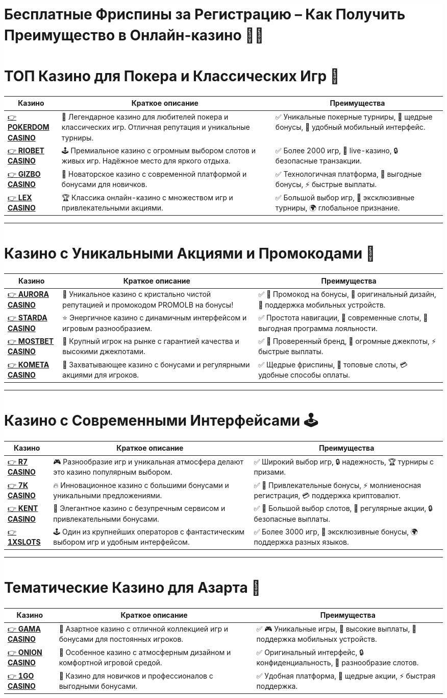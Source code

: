 # **Бесплатные Фриспины за Регистрацию – Как Получить Преимущество в Онлайн-казино 🎰✨**
# ТОП Казино для Покера и Классических Игр 🎲

| Казино          | Краткое описание                                                                                           | Преимущества                                                                                   |
|------------------|-----------------------------------------------------------------------------------------------------------|-----------------------------------------------------------------------------------------------|
| [👉 **POKERDOM CASINO**](https://brandplay.link/Bxg7SC7H) | 🌟 Легендарное казино для любителей покера и классических игр. Отличная репутация и уникальные турниры. | ✅ Уникальные покерные турниры, 🎁 щедрые бонусы, 📱 удобный мобильный интерфейс.             |
| [👉 **RIOBET CASINO**](https://brandplay.link/dtx89f2L)   | 🕹️ Премиальное казино с огромным выбором слотов и живых игр. Надёжное место для яркого отдыха.  | ✅ Более 2000 игр, 🎰 live-казино, 🔒 безопасные транзакции.                                 |
| [👉 **GIZBO CASINO**](https://gizbo-tea02.com/c8e962e89)  | 🚀 Новаторское казино с современной платформой и бонусами для новичков.                          | ✅ Технологичная платформа, 🤑 выгодные бонусы, ⚡ быстрые выплаты.                          |
| [👉 **LEX CASINO**](https://brandplay.link/2HFTmBc8)      | 🏆 Классика онлайн-казино с множеством игр и привлекательными акциями.                          | ✅ Большой выбор игр, 💎 эксклюзивные турниры, 🌍 глобальное признание.                      |

---

# Казино с Уникальными Акциями и Промокодами 🌌

| Казино          | Краткое описание                                                                                           | Преимущества                                                                                   |
|------------------|-----------------------------------------------------------------------------------------------------------|-----------------------------------------------------------------------------------------------|
| [👉 **AURORA CASINO**](https://10trafic-stat2.com/click/668546566bcc6313411604c7/6766/15114/subaccount?promocode=PROMOLB) | 🌌 Уникальное казино с кристально чистой репутацией и промокодом PROMOLB на бонусы!            | ✅ 🎁 Промокод на бонусы, 🌟 оригинальный дизайн, 📱 поддержка мобильных устройств.         |
| [👉 **STARDA CASINO**](https://brandplay.link/cpFQbWKn)   | ⭐ Энергичное казино с динамичным интерфейсом и игровым разнообразием.                         | ✅ Простота навигации, 🎰 современные слоты, 💼 выгодная программа лояльности.              |
| [👉 **MOSTBET CASINO**](https://ktbtis024ifqfn0mst.com/beQs) | 🎯 Крупный игрок на рынке с гарантией качества и высокими джекпотами.                           | ✅ 🏅 Проверенный бренд, 💸 огромные джекпоты, ⚡ быстрые выплаты.                           |
| [👉 **KOMETA CASINO**](https://brandplay.link/tLG15CCb)   | 🌠 Захватывающее казино с бонусами и регулярными акциями для игроков.                           | ✅ Щедрые фриспины, 🎰 топовые слоты, 💳 удобные способы оплаты.                            |

---

# Казино с Современными Интерфейсами 🕹️

| Казино          | Краткое описание                                                                                           | Преимущества                                                                                   |
|------------------|-----------------------------------------------------------------------------------------------------------|-----------------------------------------------------------------------------------------------|
| [👉 **R7 CASINO**](https://brandplay.link/zPmNmTWG)       | 🎮 Разнообразие игр и уникальная атмосфера делают это казино популярным выбором.                 | ✅ Широкий выбор игр, 🔒 надежность, 🏆 турниры с призами.                                   |
| [👉 **7K CASINO**](https://brandplay.link/dd46bNgD)       | 🔥 Инновационное казино с большими бонусами и уникальными предложениями.                        | ✅ 🎁 Привлекательные бонусы, ⚡ молниеносная регистрация, 💳 поддержка криптовалют.        |
| [👉 **KENT CASINO**](https://brandplay.link/tj7BwCb4)     | 🏰 Элегантное казино с безупречным сервисом и привлекательными бонусами.                        | ✅ 🎰 Большой выбор слотов, 🌟 регулярные акции, 🔒 безопасные выплаты.                     |
| [👉 **1XSLOTS**](https://brandplay.link/R4xfxqdm)         | 🕹️ Один из крупнейших операторов с фантастическим выбором игр и удобным интерфейсом.            | ✅ Более 3000 игр, 🎁 эксклюзивные бонусы, 🌍 поддержка разных языков.                      |

---

# Тематические Казино для Азарта 🎨

| Казино          | Краткое описание                                                                                           | Преимущества                                                                                   |
|------------------|-----------------------------------------------------------------------------------------------------------|-----------------------------------------------------------------------------------------------|
| [👉 **GAMA CASINO**](https://brandplay.link/zrZpLFTP)     | 🎲 Азартное казино с отличной коллекцией игр и бонусами для постоянных игроков.                 | ✅ 🎮 Уникальные игры, 💸 высокие выплаты, 📱 поддержка мобильных устройств.               |
| [👉 **ONION CASINO**](https://obclk001-2d.top/click?offer_id=986&partner_id=10542&landing_id=1798&utm_medium=affiliate&sub_1=oncasino3) | 🧅 Особенное казино с атмосферным дизайном и комфортной игровой средой.                        | ✅ Оригинальный интерфейс, 🔒 конфиденциальность, 🎰 разнообразие слотов.                   |
| [👉 **1GO CASINO**](https://1go-ircp01.com/ce015f410)     | 🌟 Казино для новичков и профессионалов с выгодными бонусами.                                   | ✅ Удобная платформа, 🎁 щедрые акции, ⚡ быстрая поддержка.                                |